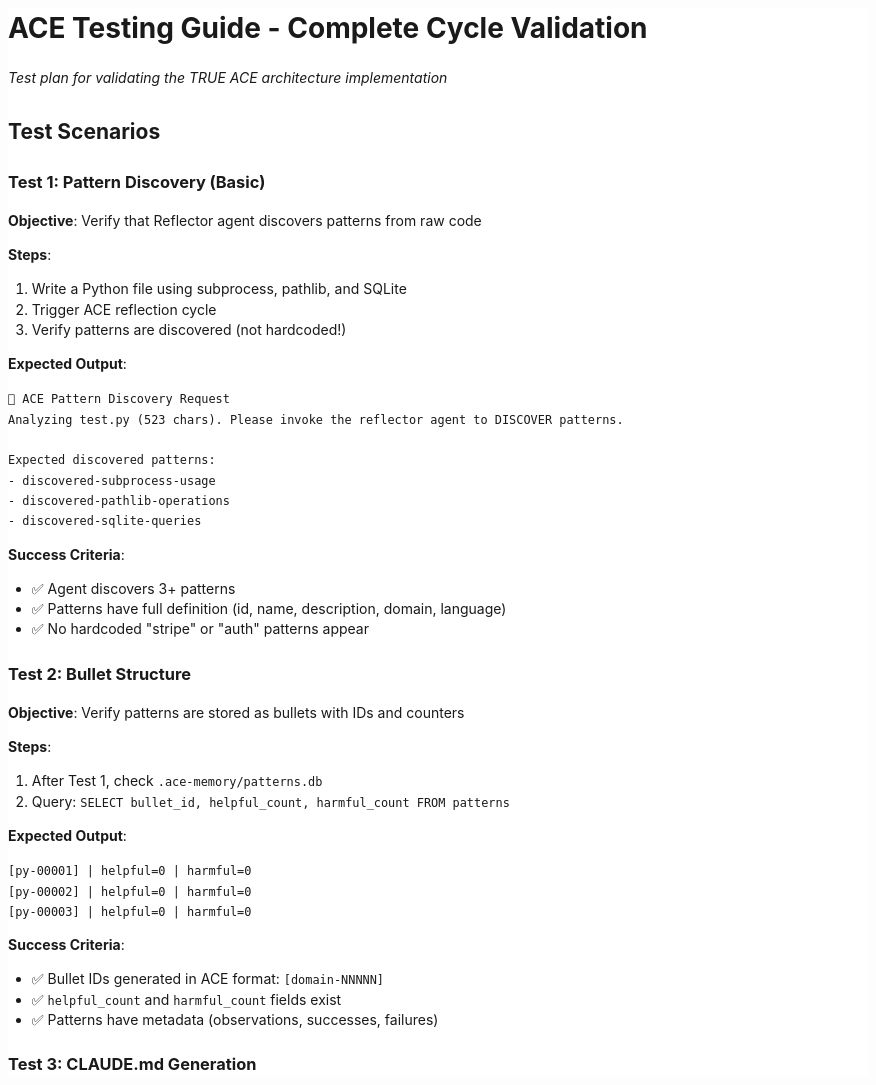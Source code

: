 # ACE Testing Guide - Complete Cycle Validation

*Test plan for validating the TRUE ACE architecture implementation*

## Test Scenarios

### Test 1: Pattern Discovery (Basic)

**Objective**: Verify that Reflector agent discovers patterns from raw code

**Steps**:
1. Write a Python file using subprocess, pathlib, and SQLite
2. Trigger ACE reflection cycle
3. Verify patterns are discovered (not hardcoded!)

**Expected Output**:
```
🔬 ACE Pattern Discovery Request
Analyzing test.py (523 chars). Please invoke the reflector agent to DISCOVER patterns.

Expected discovered patterns:
- discovered-subprocess-usage
- discovered-pathlib-operations
- discovered-sqlite-queries
```

**Success Criteria**:
- ✅ Agent discovers 3+ patterns
- ✅ Patterns have full definition (id, name, description, domain, language)
- ✅ No hardcoded "stripe" or "auth" patterns appear

### Test 2: Bullet Structure

**Objective**: Verify patterns are stored as bullets with IDs and counters

**Steps**:
1. After Test 1, check `.ace-memory/patterns.db`
2. Query: `SELECT bullet_id, helpful_count, harmful_count FROM patterns`

**Expected Output**:
```
[py-00001] | helpful=0 | harmful=0
[py-00002] | helpful=0 | harmful=0
[py-00003] | helpful=0 | harmful=0
```

**Success Criteria**:
- ✅ Bullet IDs generated in ACE format: `[domain-NNNNN]`
- ✅ `helpful_count` and `harmful_count` fields exist
- ✅ Patterns have metadata (observations, successes, failures)

### Test 3: CLAUDE.md Generation
